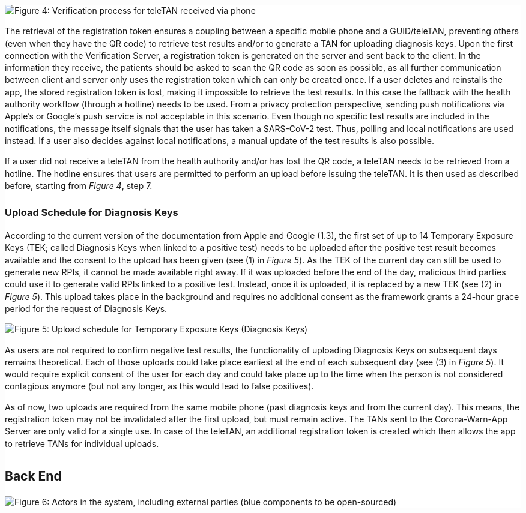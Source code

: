 ![Figure 4: Verification process for teleTAN received via phone](images/solution_architecture/figure_4.svg "Figure 4: Verification process for teleTAN received via phone")

The retrieval of the registration token ensures a coupling between a specific mobile phone and a GUID/teleTAN, preventing others (even when they have the QR code) to retrieve test results and/or to generate a TAN for uploading diagnosis keys. Upon the first connection with the Verification Server, a registration token is generated on the server and sent back to the client. In the information they receive, the patients should be asked to scan the QR code as soon as possible, as all further communication between client and server only uses the registration token which can only be created once.
If a user deletes and reinstalls the app, the stored registration token is lost, making it impossible to retrieve the test results. In this case the fallback with the health authority workflow (through a hotline) needs to be used.
From a privacy protection perspective, sending push notifications via Apple’s or Google’s push service is not acceptable in this scenario. Even though no specific test results are included in the notifications, the message itself signals that the user has taken a SARS-CoV-2 test. Thus, polling and local notifications are used instead. If a user also decides against local notifications, a manual update of the test results is also possible.

If a user did not receive a teleTAN from the health authority and/or has lost the QR code, a teleTAN needs to be retrieved from a hotline. The hotline ensures that users are permitted to perform an upload before issuing the teleTAN. It is then used as described before, starting from *Figure 4*, step 7.

### Upload Schedule for Diagnosis Keys

According to the current version of the documentation from Apple and Google (1.3), the first set of up to 14 Temporary Exposure Keys (TEK; called Diagnosis Keys when linked to a positive test) needs to be uploaded after the positive test result becomes available and the consent to the upload has been given (see (1) in *Figure 5*). As the TEK of the current day can still be used to generate new RPIs, it cannot be made available right away. If it was uploaded before the end of the day, malicious third parties could use it to generate valid RPIs linked to a positive test. Instead, once it is uploaded, it is replaced by a new TEK (see (2) in *Figure 5*). This upload takes place in the background and requires no additional consent as the framework grants a 24-hour grace period for the request of Diagnosis Keys.

![Figure 5: Upload schedule for Temporary Exposure Keys (Diagnosis Keys)](images/solution_architecture/figure_5.svg "Figure 5: Upload schedule for Temporary Exposure Keys (Diagnosis Keys)")

As users are not required to confirm negative test results, the functionality of uploading Diagnosis Keys on subsequent days remains theoretical. Each of those uploads could take place earliest at the end of each subsequent day (see (3) in *Figure 5*). It would require explicit consent of the user for each day and could take place up to the time when the person is not considered contagious anymore (but not any longer, as this would lead to false positives).

As of now, two uploads are required from the same mobile phone (past diagnosis keys and from the current day). This means, the registration token may not be invalidated after the first upload, but must remain active. The TANs sent to the Corona-Warn-App Server are only valid for a single use. In case of the teleTAN, an additional registration token is created which then allows the app to retrieve TANs for individual uploads.

## Back End

![Figure 6: Actors in the system, including external parties (blue components to be open-sourced)](images/solution_architecture/figure_6.svg "Figure 6: Actors in the system, including external parties (blue components to be open-sourced)")
